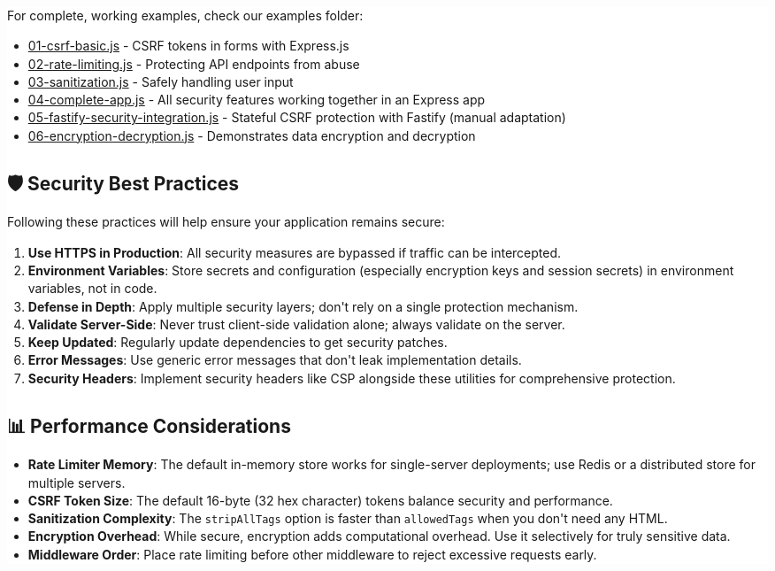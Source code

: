 For complete, working examples, check our examples folder:

- [01-csrf-basic.js](https://github.com/voilajs/appkit/blob/main/src/security/examples/01-csrf-basic.js) -
  CSRF tokens in forms with Express.js
- [02-rate-limiting.js](https://github.com/voilajs/appkit/blob/main/src/security/examples/02-rate-limiting.js) -
  Protecting API endpoints from abuse
- [03-sanitization.js](https://github.com/voilajs/appkit/blob/main/src/security/examples/03-sanitization.js) -
  Safely handling user input
- [04-complete-app.js](https://github.com/voilajs/appkit/blob/main/src/security/examples/04-complete-app.js) -
  All security features working together in an Express app
- [05-fastify-security-integration.js](https://github.com/voilajs/appkit/blob/main/src/security/examples/05-fastify-security-integration.js) -
  Stateful CSRF protection with Fastify (manual adaptation)
- [06-encryption-decryption.js](https://github.com/voilajs/appkit/blob/main/src/security/examples/06-encryption-decryption.js) -
  Demonstrates data encryption and decryption

## 🛡️ Security Best Practices

Following these practices will help ensure your application remains secure:

1.  **Use HTTPS in Production**: All security measures are bypassed if traffic
    can be intercepted.
2.  **Environment Variables**: Store secrets and configuration (especially
    encryption keys and session secrets) in environment variables, not in code.
3.  **Defense in Depth**: Apply multiple security layers; don't rely on a single
    protection mechanism.
4.  **Validate Server-Side**: Never trust client-side validation alone; always
    validate on the server.
5.  **Keep Updated**: Regularly update dependencies to get security patches.
6.  **Error Messages**: Use generic error messages that don't leak
    implementation details.
7.  **Security Headers**: Implement security headers like CSP alongside these
    utilities for comprehensive protection.

## 📊 Performance Considerations

- **Rate Limiter Memory**: The default in-memory store works for single-server
  deployments; use Redis or a distributed store for multiple servers.
- **CSRF Token Size**: The default 16-byte (32 hex character) tokens balance
  security and performance.
- **Sanitization Complexity**: The `stripAllTags` option is faster than
  `allowedTags` when you don't need any HTML.
- **Encryption Overhead**: While secure, encryption adds computational overhead.
  Use it selectively for truly sensitive data.
- **Middleware Order**: Place rate limiting before other middleware to reject
  excessive requests early.
